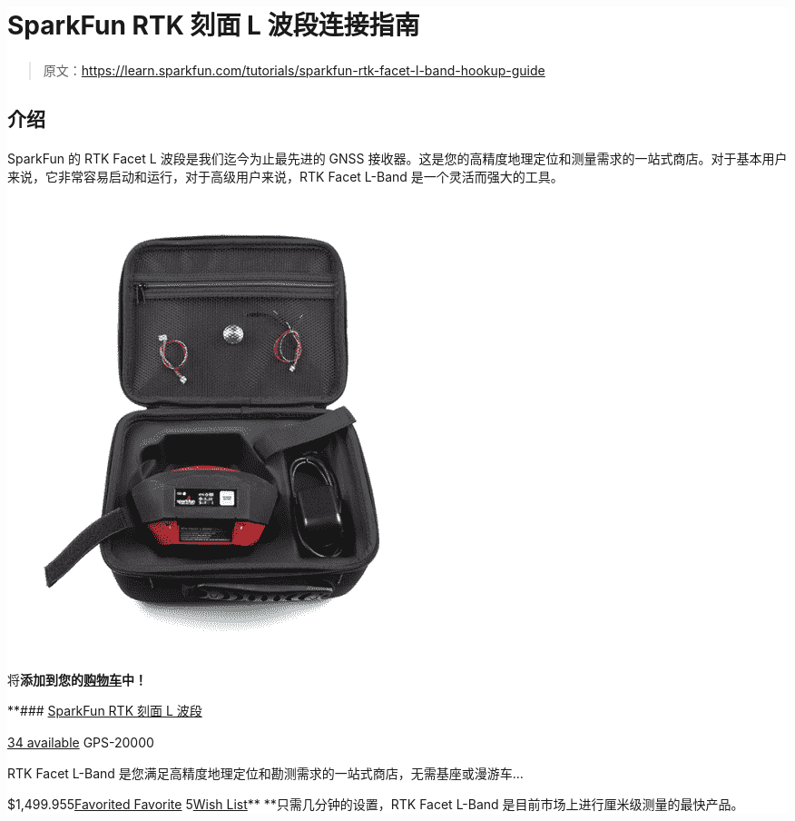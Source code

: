 # SparkFun RTK 刻面 L 波段连接指南

> 原文：<https://learn.sparkfun.com/tutorials/sparkfun-rtk-facet-l-band-hookup-guide>

## 介绍

SparkFun 的 RTK Facet L 波段是我们迄今为止最先进的 GNSS 接收器。这是您的高精度地理定位和测量需求的一站式商店。对于基本用户来说，它非常容易启动和运行，对于高级用户来说，RTK Facet L-Band 是一个灵活而强大的工具。

[![SparkFun RTK Facet L-Band](img/28ea3cca2d4e2113cb4053589c5a0896.png)](https://www.sparkfun.com/products/20000) 

将**添加到您的[购物车](https://www.sparkfun.com/cart)中！**

 **### [SparkFun RTK 刻面 L 波段](https://www.sparkfun.com/products/20000)

[34 available](https://learn.sparkfun.com/static/bubbles/ "34 available") GPS-20000

RTK Facet L-Band 是您满足高精度地理定位和勘测需求的一站式商店，无需基座或漫游车…

$1,499.955[Favorited Favorite](# "Add to favorites") 5[Wish List](# "Add to wish list")** **只需几分钟的设置，RTK Facet L-Band 是目前市场上进行厘米级测量的最快产品。
